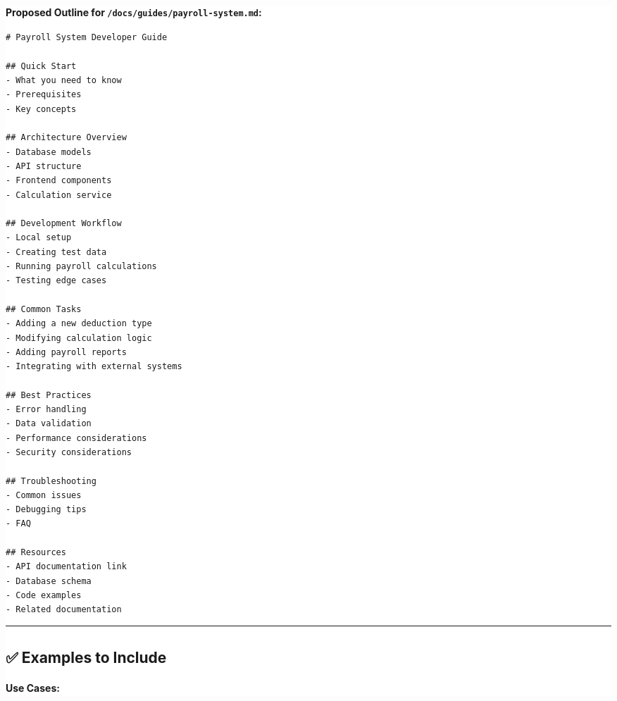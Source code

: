 **Proposed Outline for `/docs/guides/payroll-system.md`:**

```
# Payroll System Developer Guide

## Quick Start
- What you need to know
- Prerequisites
- Key concepts

## Architecture Overview
- Database models
- API structure
- Frontend components
- Calculation service

## Development Workflow
- Local setup
- Creating test data
- Running payroll calculations
- Testing edge cases

## Common Tasks
- Adding a new deduction type
- Modifying calculation logic
- Adding payroll reports
- Integrating with external systems

## Best Practices
- Error handling
- Data validation
- Performance considerations
- Security considerations

## Troubleshooting
- Common issues
- Debugging tips
- FAQ

## Resources
- API documentation link
- Database schema
- Code examples
- Related documentation
```

---

## ✅ Examples to Include

**Use Cases:**
